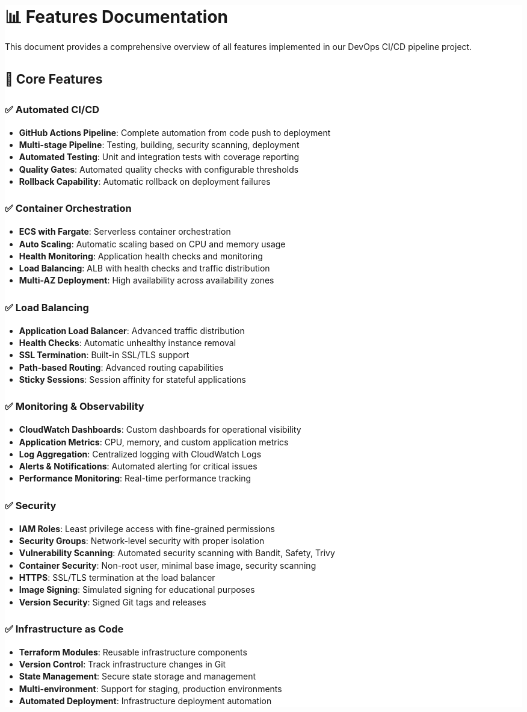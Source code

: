 # 📊 Features Documentation

This document provides a comprehensive overview of all features implemented in our DevOps CI/CD pipeline project.

## 🎯 Core Features

### ✅ **Automated CI/CD**
- **GitHub Actions Pipeline**: Complete automation from code push to deployment
- **Multi-stage Pipeline**: Testing, building, security scanning, deployment
- **Automated Testing**: Unit and integration tests with coverage reporting
- **Quality Gates**: Automated quality checks with configurable thresholds
- **Rollback Capability**: Automatic rollback on deployment failures

### ✅ **Container Orchestration**
- **ECS with Fargate**: Serverless container orchestration
- **Auto Scaling**: Automatic scaling based on CPU and memory usage
- **Health Monitoring**: Application health checks and monitoring
- **Load Balancing**: ALB with health checks and traffic distribution
- **Multi-AZ Deployment**: High availability across availability zones

### ✅ **Load Balancing**
- **Application Load Balancer**: Advanced traffic distribution
- **Health Checks**: Automatic unhealthy instance removal
- **SSL Termination**: Built-in SSL/TLS support
- **Path-based Routing**: Advanced routing capabilities
- **Sticky Sessions**: Session affinity for stateful applications

### ✅ **Monitoring & Observability**
- **CloudWatch Dashboards**: Custom dashboards for operational visibility
- **Application Metrics**: CPU, memory, and custom application metrics
- **Log Aggregation**: Centralized logging with CloudWatch Logs
- **Alerts & Notifications**: Automated alerting for critical issues
- **Performance Monitoring**: Real-time performance tracking

### ✅ **Security**
- **IAM Roles**: Least privilege access with fine-grained permissions
- **Security Groups**: Network-level security with proper isolation
- **Vulnerability Scanning**: Automated security scanning with Bandit, Safety, Trivy
- **Container Security**: Non-root user, minimal base image, security scanning
- **HTTPS**: SSL/TLS termination at the load balancer
- **Image Signing**: Simulated signing for educational purposes
- **Version Security**: Signed Git tags and releases

### ✅ **Infrastructure as Code**
- **Terraform Modules**: Reusable infrastructure components
- **Version Control**: Track infrastructure changes in Git
- **State Management**: Secure state storage and management
- **Multi-environment**: Support for staging, production environments
- **Automated Deployment**: Infrastructure deployment automation
